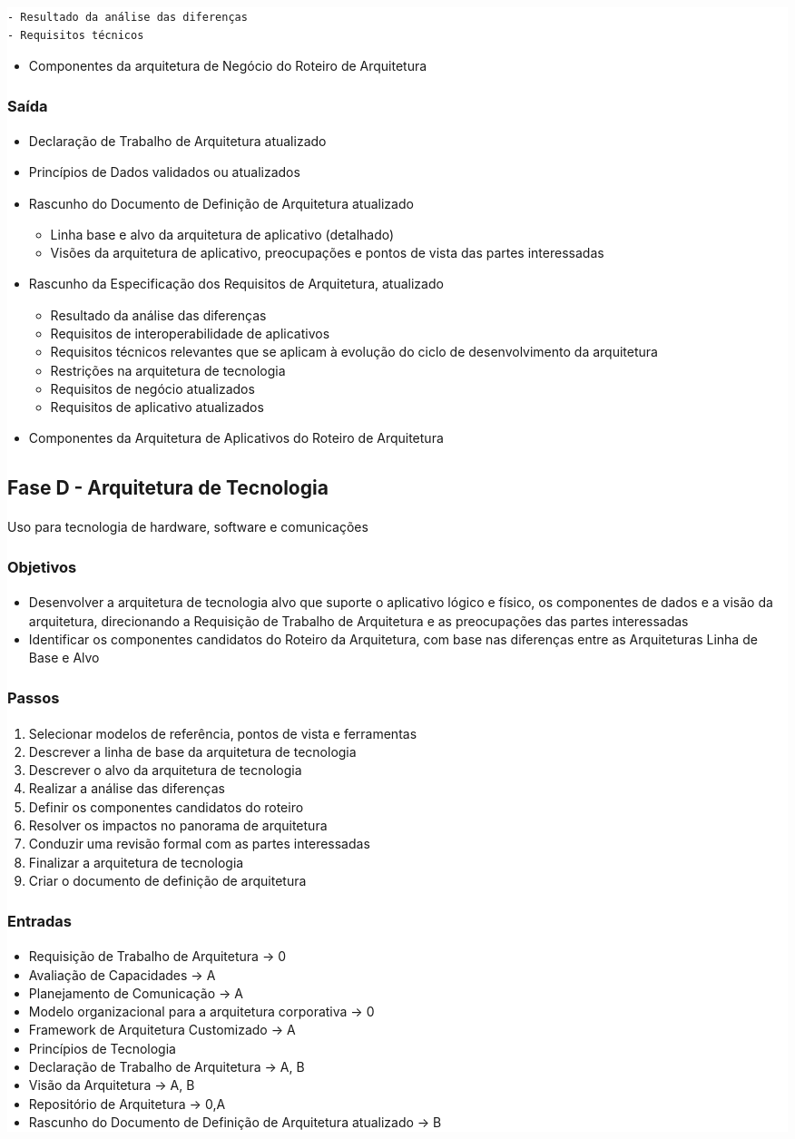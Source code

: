     - Resultado da análise das diferenças
    - Requisitos técnicos
- Componentes da arquitetura de Negócio do Roteiro de Arquitetura

### Saída

- Declaração de Trabalho de Arquitetura atualizado
- Princípios de Dados validados ou atualizados
- Rascunho do Documento de Definição de Arquitetura atualizado
    
    - Linha base e alvo da arquitetura de aplicativo (detalhado)
    - Visões da arquitetura de aplicativo, preocupações e pontos de vista das partes interessadas
- Rascunho da Especificação dos Requisitos de Arquitetura, atualizado
    
    - Resultado da análise das diferenças
    - Requisitos de interoperabilidade de aplicativos
    - Requisitos técnicos relevantes que se aplicam à evolução do ciclo de desenvolvimento da arquitetura
    - Restrições na arquitetura de tecnologia
    - Requisitos de negócio atualizados
    - Requisitos de aplicativo atualizados
- Componentes da Arquitetura de Aplicativos do Roteiro de Arquitetura

## Fase D - Arquitetura de Tecnologia

Uso para tecnologia de hardware, software e comunicações

### Objetivos

- Desenvolver a arquitetura de tecnologia alvo que suporte o aplicativo lógico e físico, os componentes de dados e a visão da arquitetura, direcionando a Requisição de Trabalho de Arquitetura e as preocupações das partes interessadas
- Identificar os componentes candidatos do Roteiro da Arquitetura, com base nas diferenças entre as Arquiteturas Linha de Base e Alvo

### Passos

1. Selecionar modelos de referência, pontos de vista e ferramentas
2. Descrever a linha de base da arquitetura de tecnologia
3. Descrever o alvo da arquitetura de tecnologia
4. Realizar a análise das diferenças
5. Definir os componentes candidatos do roteiro
6. Resolver os impactos no panorama de arquitetura
7. Conduzir uma revisão formal com as partes interessadas
8. Finalizar a arquitetura de tecnologia
9. Criar o documento de definição de arquitetura

### Entradas

- Requisição de Trabalho de Arquitetura -> 0
- Avaliação de Capacidades -> A
- Planejamento de Comunicação -> A
- Modelo organizacional para a arquitetura corporativa -> 0
- Framework de Arquitetura Customizado -> A
- Princípios de Tecnologia
- Declaração de Trabalho de Arquitetura -> A, B
- Visão da Arquitetura -> A, B
- Repositório de Arquitetura -> 0,A
- Rascunho do Documento de Definição de Arquitetura atualizado -> B
    